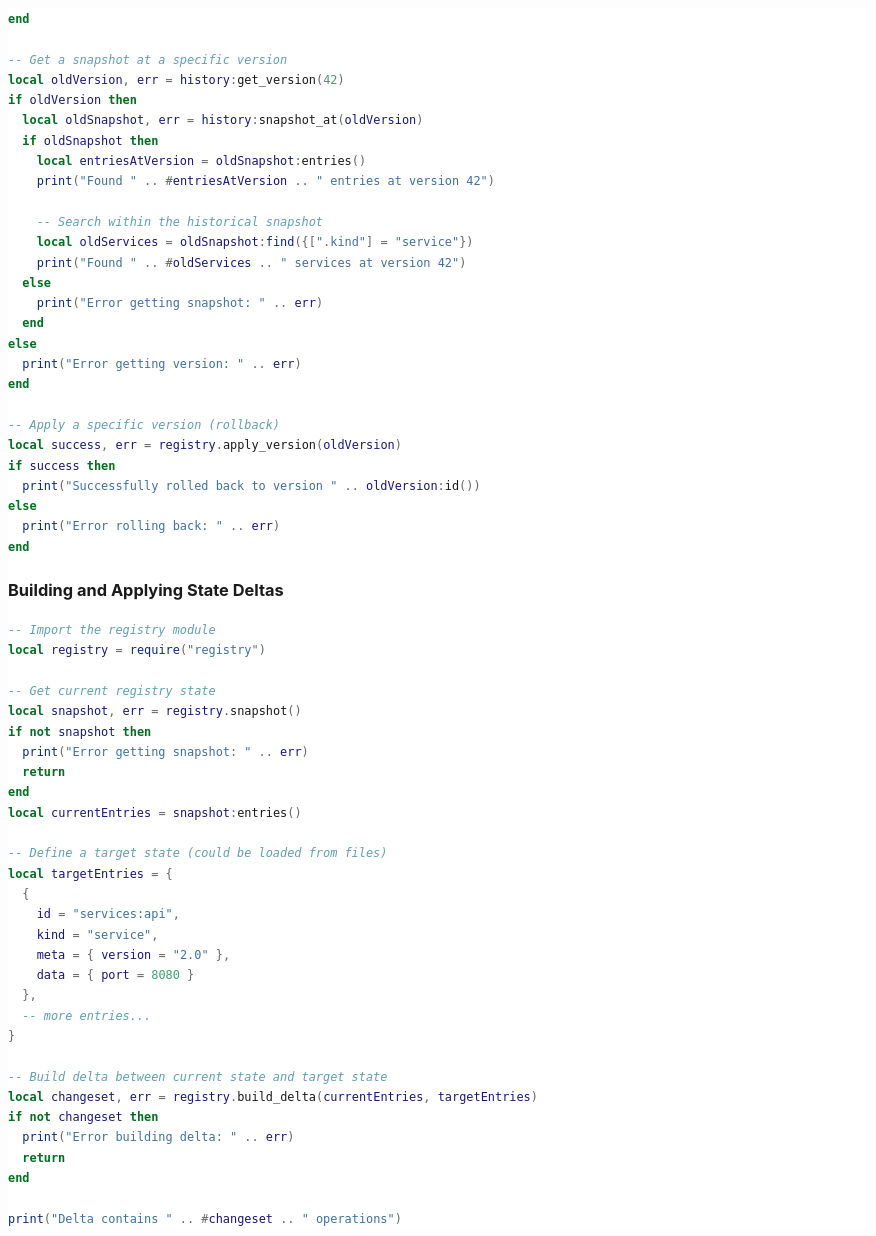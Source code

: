 ```lua
end

-- Get a snapshot at a specific version
local oldVersion, err = history:get_version(42)
if oldVersion then
  local oldSnapshot, err = history:snapshot_at(oldVersion)
  if oldSnapshot then
    local entriesAtVersion = oldSnapshot:entries()
    print("Found " .. #entriesAtVersion .. " entries at version 42")
    
    -- Search within the historical snapshot
    local oldServices = oldSnapshot:find({[".kind"] = "service"})
    print("Found " .. #oldServices .. " services at version 42")
  else
    print("Error getting snapshot: " .. err)
  end
else
  print("Error getting version: " .. err)
end

-- Apply a specific version (rollback)
local success, err = registry.apply_version(oldVersion)
if success then
  print("Successfully rolled back to version " .. oldVersion:id())
else
  print("Error rolling back: " .. err)
end
```

### Building and Applying State Deltas

```lua
-- Import the registry module
local registry = require("registry")

-- Get current registry state
local snapshot, err = registry.snapshot()
if not snapshot then
  print("Error getting snapshot: " .. err)
  return
end
local currentEntries = snapshot:entries()

-- Define a target state (could be loaded from files)
local targetEntries = {
  {
    id = "services:api",
    kind = "service",
    meta = { version = "2.0" },
    data = { port = 8080 }
  },
  -- more entries...
}

-- Build delta between current state and target state
local changeset, err = registry.build_delta(currentEntries, targetEntries)
if not changeset then
  print("Error building delta: " .. err)
  return
end

print("Delta contains " .. #changeset .. " operations")

```